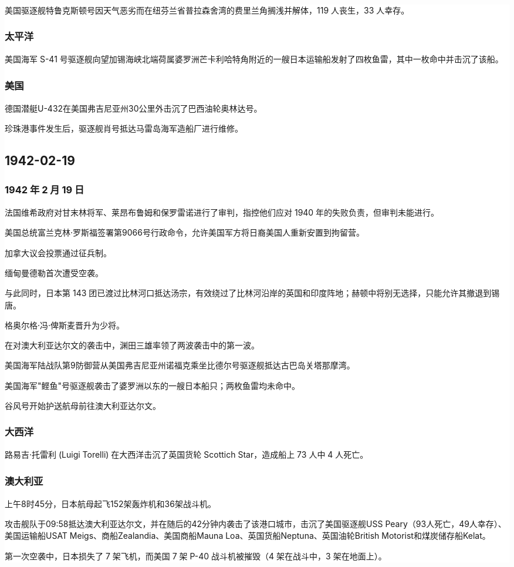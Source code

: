 美国驱逐舰特鲁克斯顿号因天气恶劣而在纽芬兰省普拉森舍湾的费里兰角搁浅并解体，119
人丧生，33 人幸存。

### 太平洋

美国海军 S-41
号驱逐舰向望加锡海峡北端荷属婆罗洲芒卡利哈特角附近的一艘日本运输船发射了四枚鱼雷，其中一枚命中并击沉了该船。

### 美国

德国潜艇U-432在美国弗吉尼亚州30公里外击沉了巴西油轮奥林达号。

珍珠港事件发生后，驱逐舰肖号抵达马雷岛海军造船厂进行维修。

## 1942-02-19

### 1942 年 2 月 19 日

法国维希政府对甘末林将军、莱昂布鲁姆和保罗雷诺进行了审判，指控他们应对
1940 年的失败负责，但审判未能进行。

美国总统富兰克林·罗斯福签署第9066号行政命令，允许美国军方将日裔美国人重新安置到拘留营。

加拿大议会投票通过征兵制。

缅甸曼德勒首次遭受空袭。

与此同时，日本第 143
团已渡过比林河口抵达汤宗，有效绕过了比林河沿岸的英国和印度阵地；赫顿中将别无选择，只能允许其撤退到锡唐。

格奥尔格·冯·俾斯麦晋升为少将。

在对澳大利亚达尔文的袭击中，渊田三雄率领了两波袭击中的第一波。

美国海军陆战队第9防御营从美国弗吉尼亚州诺福克乘坐比德尔号驱逐舰抵达古巴岛关塔那摩湾。

美国海军"鲣鱼"号驱逐舰袭击了婆罗洲以东的一艘日本船只；两枚鱼雷均未命中。

谷风号开始护送航母前往澳大利亚达尔文。

### 大西洋

路易吉·托雷利 (Luigi Torelli) 在大西洋击沉了英国货轮 Scottich
Star，造成船上 73 人中 4 人死亡。

### 澳大利亚

上午8时45分，日本航母起飞152架轰炸机和36架战斗机。

攻击舰队于09:58抵达澳大利亚达尔文，并在随后的42分钟内袭击了该港口城市，击沉了美国驱逐舰USS
Peary（93人死亡，49人幸存）、美国运输船USAT
Meigs、商船Zealandia、美国商船Mauna
Loa、英国货船Neptuna、英国油轮British Motorist和煤炭储存船Kelat。

第一次空袭中，日本损失了 7 架飞机，而美国 7 架 P-40 战斗机被摧毁（4
架在战斗中，3 架在地面上）。
